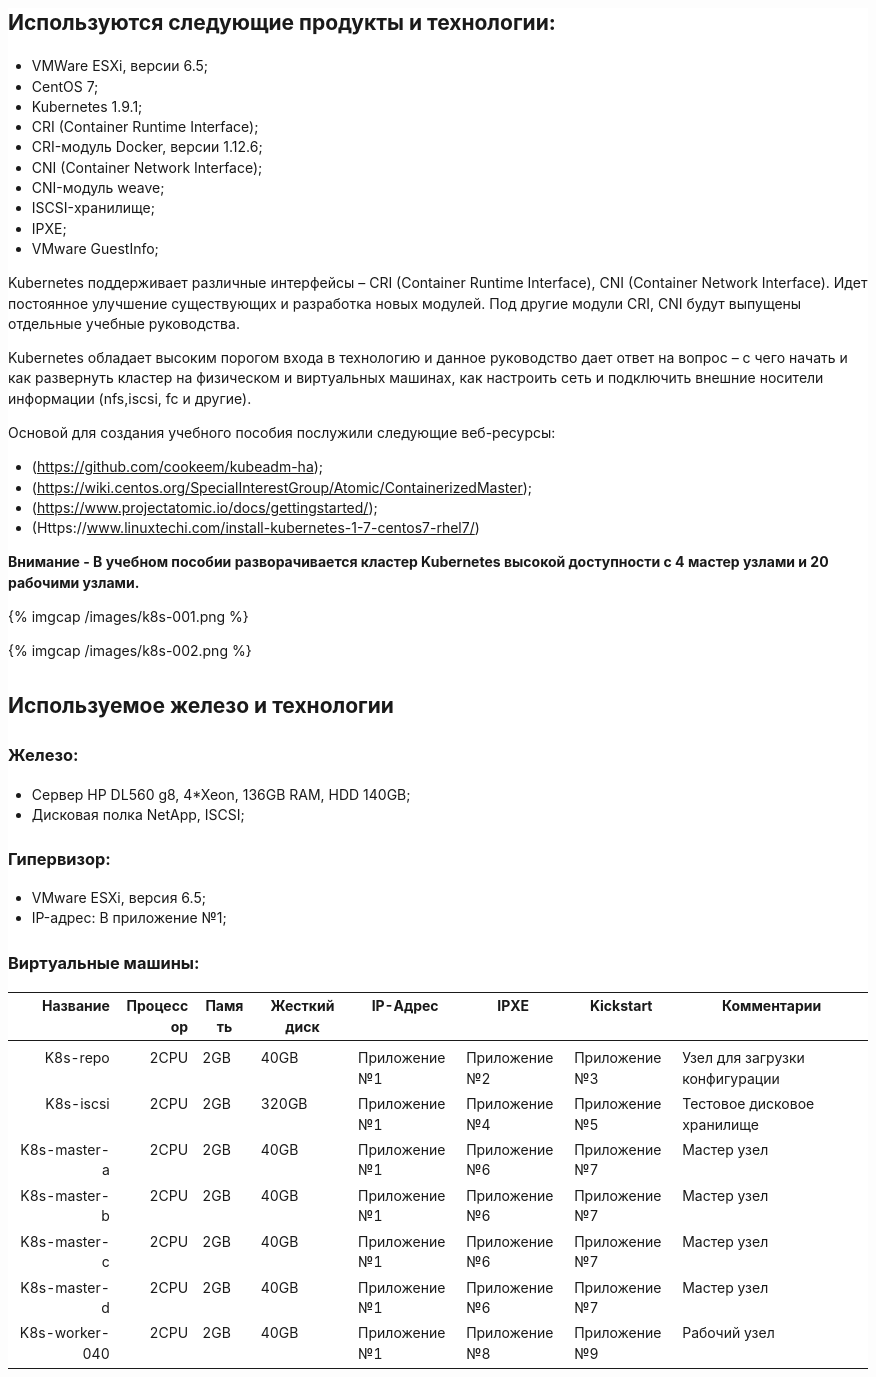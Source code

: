 
## Используются следующие продукты и технологии:

* VMWare ESXi, версии 6.5;
* CentOS 7;
* Kubernetes 1.9.1;
* CRI (Container Runtime Interface);
* CRI-модуль Docker, версии 1.12.6;
* CNI (Container Network Interface);
* CNI-модуль weave;
* ISCSI-хранилище;
* IPXE;
* VMware GuestInfo;

Kubernetes поддерживает различные интерфейсы – CRI (Container Runtime Interface), CNI (Container Network Interface). Идет постоянное улучшение существующих и разработка новых модулей. Под другие модули CRI, CNI будут выпущены отдельные учебные руководства.

Kubernetes обладает высоким порогом входа в технологию и данное руководство дает ответ на вопрос – с чего начать и как развернуть кластер на физическом и виртуальных машинах, как настроить сеть и подключить внешние носители информации (nfs,iscsi, fc и другие).

Основой для создания учебного пособия послужили следующие веб-ресурсы:

* (https://github.com/cookeem/kubeadm-ha);
* (https://wiki.centos.org/SpecialInterestGroup/Atomic/ContainerizedMaster);
* (https://www.projectatomic.io/docs/gettingstarted/);
* (Https://www.linuxtechi.com/install-kubernetes-1-7-centos7-rhel7/)


**Внимание - В учебном пособии разворачивается кластер Kubernetes высокой доступности с 4 мастер узлами и 20 рабочими узлами.**

{% imgcap /images/k8s-001.png %}

{% imgcap /images/k8s-002.png %}


## Используемое железо и технологии

### Железо:

* Сервер HP DL560 g8, 4*Xeon, 136GB RAM, HDD 140GB;
* Дисковая полка NetApp, ISCSI;

### Гипервизор:

* VMware ESXi, версия 6.5;
* IP-адрес: В приложение №1;

### Виртуальные машины:

| Название   | Процессор | Память | Жесткий диск  | IP-Адрес  | IPXE  | Kickstart  | Комментарии |
|--:|--:| -- | -- | -- | -- | -- | -- |
| | | | | | | | |
| K8s-repo | 2CPU | 2GB | 40GB | Приложение №1 | Приложение №2 | Приложение №3 | Узел для загрузки конфигурации |
| K8s-iscsi | 2CPU | 2GB | 320GB | Приложение №1 | Приложение №4 | Приложение №5 | Тестовое дисковое хранилище |
| K8s-master-a | 2CPU | 2GB | 40GB | Приложение №1 | Приложение №6 | Приложение №7 | Мастер узел |
| K8s-master-b | 2CPU | 2GB | 40GB | Приложение №1 | Приложение №6 | Приложение №7 | Мастер узел |
| K8s-master-c | 2CPU | 2GB | 40GB | Приложение №1 | Приложение №6 | Приложение №7 | Мастер узел |
| K8s-master-d | 2CPU | 2GB | 40GB | Приложение №1 | Приложение №6 | Приложение №7 | Мастер узел |
| K8s-worker-040 | 2CPU | 2GB | 40GB | Приложение №1 | Приложение №8 | Приложение №9 | Рабочий узел |